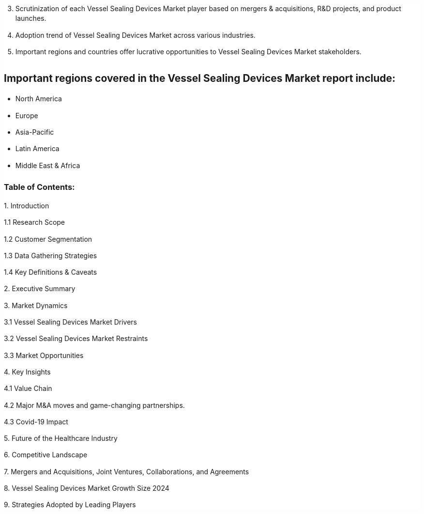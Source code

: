 3. Scrutinization of each Vessel Sealing Devices Market player based on mergers & acquisitions, R&D projects, and product launches.
    
4. Adoption trend of Vessel Sealing Devices Market across various industries.
    
5. Important regions and countries offer lucrative opportunities to Vessel Sealing Devices Market stakeholders.
    

## **Important regions covered in the Vessel Sealing Devices Market report include:**

* North America
    
* Europe
    
* Asia-Pacific
    
* Latin America
    
* Middle East & Africa
    

### **Table of Contents:**

1\. Introduction

1.1 Research Scope

1.2 Customer Segmentation

1.3 Data Gathering Strategies

1.4 Key Definitions & Caveats

2\. Executive Summary

3\. Market Dynamics

3.1 Vessel Sealing Devices Market Drivers

3.2 Vessel Sealing Devices Market Restraints

3.3 Market Opportunities

4\. Key Insights

4.1 Value Chain

4.2 Major M&A moves and game-changing partnerships.

4.3 Covid-19 Impact

5\. Future of the Healthcare Industry

6\. Competitive Landscape

7\. Mergers and Acquisitions, Joint Ventures, Collaborations, and Agreements

8\. Vessel Sealing Devices Market Growth Size 2024

9\. Strategies Adopted by Leading Players
